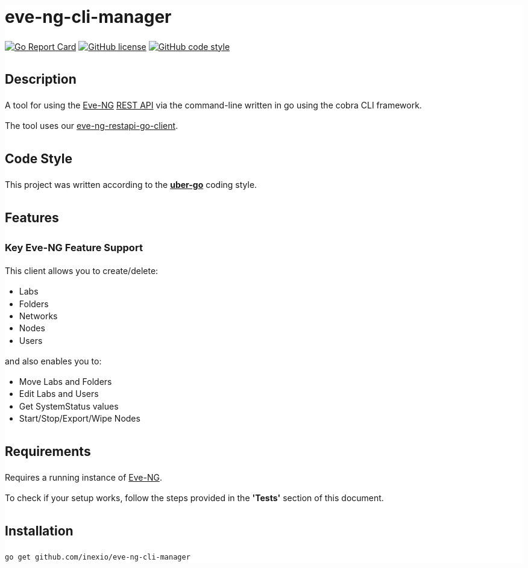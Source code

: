 # eve-ng-cli-manager

[![Go Report Card](https://goreportcard.com/badge/github.com/inexio/eve-ng-cli-manger)](https://goreportcard.com/report/github.com/inexio/eve-ng-cli-manger)
[![GitHub license](https://img.shields.io/badge/license-BSD-blue.svg)](https://github.com/inexio/eve-ng-cli-manger/blob/master/LICENSE)
[![GitHub code style](https://img.shields.io/badge/code%20style-uber--go-brightgreen)](https://github.com/uber-go/guide/blob/master/style.md)

## Description

A tool for using the [Eve-NG](https://www.eve-ng.net/)  [REST API](https://www.eve-ng.net/index.php/documentation/howtos/how-to-eve-ng-api/) via the command-line written in go using the cobra CLI framework.

The tool uses our [eve-ng-restapi-go-client](https://github.com/inexio/eve-ng-restapi-go-client).

## Code Style

This project was written according to the **[uber-go](https://github.com/uber-go/guide/blob/master/style.md)** coding style.

## Features

### Key Eve-NG Feature Support

This client allows you to create/delete:

- Labs
- Folders
- Networks
- Nodes
- Users

and also enables you to:

- Move Labs and Folders
- Edit Labs and Users
- Get SystemStatus values
- Start/Stop/Export/Wipe Nodes

## Requirements

Requires a running instance of [Eve-NG](https://www.eve-ng.net/).

To check if your setup works, follow the steps provided in the **'Tests'** section of this document.

## Installation

```
go get github.com/inexio/eve-ng-cli-manager
```
